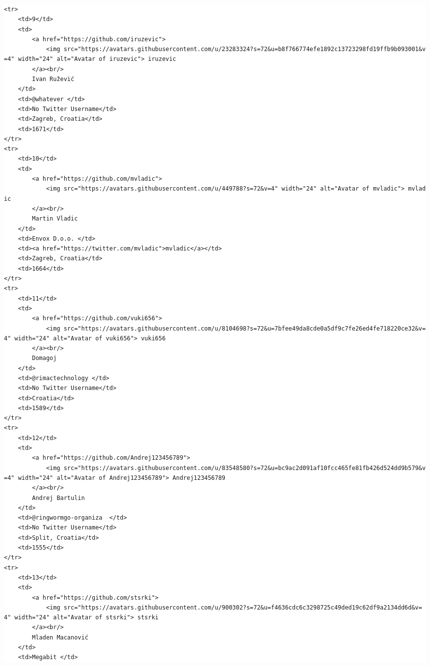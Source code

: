 	<tr>
		<td>9</td>
		<td>
			<a href="https://github.com/iruzevic">
				<img src="https://avatars.githubusercontent.com/u/23283324?s=72&u=b8f766774efe1892c13723298fd19ffb9b093001&v=4" width="24" alt="Avatar of iruzevic"> iruzevic
			</a><br/>
			Ivan Ružević
		</td>
		<td>@whatever </td>
		<td>No Twitter Username</td>
		<td>Zagreb, Croatia</td>
		<td>1671</td>
	</tr>
	<tr>
		<td>10</td>
		<td>
			<a href="https://github.com/mvladic">
				<img src="https://avatars.githubusercontent.com/u/449788?s=72&v=4" width="24" alt="Avatar of mvladic"> mvladic
			</a><br/>
			Martin Vladic
		</td>
		<td>Envox D.o.o. </td>
		<td><a href="https://twitter.com/mvladic">mvladic</a></td>
		<td>Zagreb, Croatia</td>
		<td>1664</td>
	</tr>
	<tr>
		<td>11</td>
		<td>
			<a href="https://github.com/vuki656">
				<img src="https://avatars.githubusercontent.com/u/8104698?s=72&u=7bfee49da8cde0a5df9c7fe26ed4fe718220ce32&v=4" width="24" alt="Avatar of vuki656"> vuki656
			</a><br/>
			Domagoj
		</td>
		<td>@rimactechnology </td>
		<td>No Twitter Username</td>
		<td>Croatia</td>
		<td>1589</td>
	</tr>
	<tr>
		<td>12</td>
		<td>
			<a href="https://github.com/Andrej123456789">
				<img src="https://avatars.githubusercontent.com/u/83548580?s=72&u=bc9ac2d091af10fcc465fe81fb426d524dd9b579&v=4" width="24" alt="Avatar of Andrej123456789"> Andrej123456789
			</a><br/>
			Andrej Bartulin
		</td>
		<td>@ringwormgo-organiza  </td>
		<td>No Twitter Username</td>
		<td>Split, Croatia</td>
		<td>1555</td>
	</tr>
	<tr>
		<td>13</td>
		<td>
			<a href="https://github.com/stsrki">
				<img src="https://avatars.githubusercontent.com/u/900302?s=72&u=f4636cdc6c3298725c49ded19c62df9a2134dd6d&v=4" width="24" alt="Avatar of stsrki"> stsrki
			</a><br/>
			Mladen Macanović
		</td>
		<td>Megabit </td>